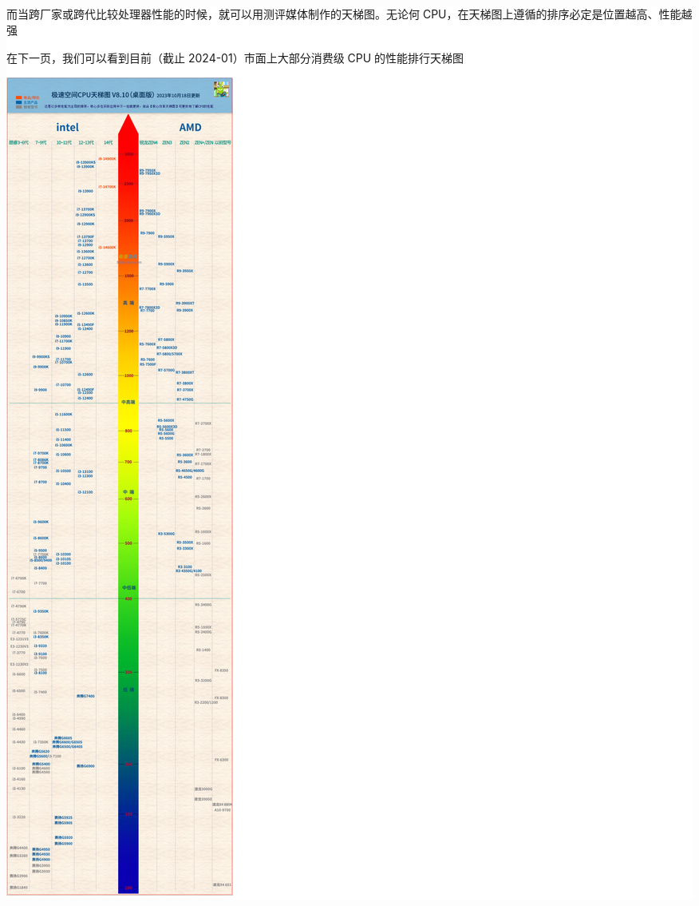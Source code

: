 而当跨厂家或跨代比较处理器性能的时候，就可以用测评媒体制作的天梯图。无论何 CPU，在天梯图上遵循的排序必定是位置越高、性能越强

在下一页，我们可以看到目前（截止 2024-01）市面上大部分消费级 CPU 的性能排行天梯图

![cpu天梯图 form: ？](./resource/cpu天梯图.png)

